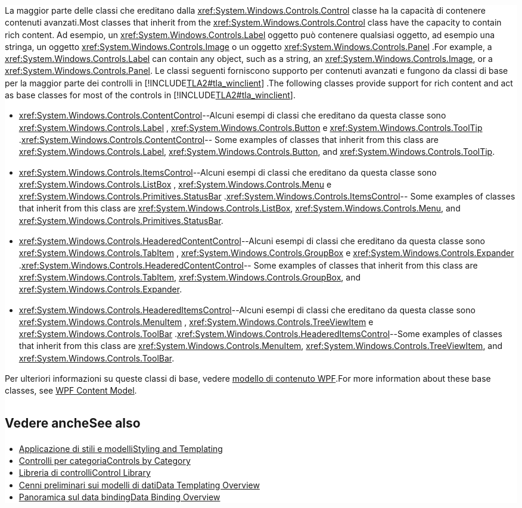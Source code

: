  <span data-ttu-id="96157-157">La maggior parte delle classi che ereditano dalla <xref:System.Windows.Controls.Control> classe ha la capacità di contenere contenuti avanzati.</span><span class="sxs-lookup"><span data-stu-id="96157-157">Most classes that inherit from the <xref:System.Windows.Controls.Control> class have the capacity to contain rich content.</span></span> <span data-ttu-id="96157-158">Ad esempio, un <xref:System.Windows.Controls.Label> oggetto può contenere qualsiasi oggetto, ad esempio una stringa, un oggetto <xref:System.Windows.Controls.Image> o un oggetto <xref:System.Windows.Controls.Panel> .</span><span class="sxs-lookup"><span data-stu-id="96157-158">For example, a <xref:System.Windows.Controls.Label> can contain any object, such as a string, an <xref:System.Windows.Controls.Image>, or a <xref:System.Windows.Controls.Panel>.</span></span>  <span data-ttu-id="96157-159">Le classi seguenti forniscono supporto per contenuti avanzati e fungono da classi di base per la maggior parte dei controlli in [!INCLUDE[TLA2#tla_winclient](../../../../includes/tla2sharptla-winclient-md.md)] .</span><span class="sxs-lookup"><span data-stu-id="96157-159">The following classes provide support for rich content and act as base classes for most of the controls in [!INCLUDE[TLA2#tla_winclient](../../../../includes/tla2sharptla-winclient-md.md)].</span></span>  
  
- <span data-ttu-id="96157-160"><xref:System.Windows.Controls.ContentControl>--Alcuni esempi di classi che ereditano da questa classe sono <xref:System.Windows.Controls.Label> , <xref:System.Windows.Controls.Button> e <xref:System.Windows.Controls.ToolTip> .</span><span class="sxs-lookup"><span data-stu-id="96157-160"><xref:System.Windows.Controls.ContentControl>-- Some examples of classes that inherit from this class are <xref:System.Windows.Controls.Label>, <xref:System.Windows.Controls.Button>, and <xref:System.Windows.Controls.ToolTip>.</span></span>  
  
- <span data-ttu-id="96157-161"><xref:System.Windows.Controls.ItemsControl>--Alcuni esempi di classi che ereditano da questa classe sono <xref:System.Windows.Controls.ListBox> , <xref:System.Windows.Controls.Menu> e <xref:System.Windows.Controls.Primitives.StatusBar> .</span><span class="sxs-lookup"><span data-stu-id="96157-161"><xref:System.Windows.Controls.ItemsControl>-- Some examples of classes that inherit from this class are <xref:System.Windows.Controls.ListBox>, <xref:System.Windows.Controls.Menu>, and <xref:System.Windows.Controls.Primitives.StatusBar>.</span></span>  
  
- <span data-ttu-id="96157-162"><xref:System.Windows.Controls.HeaderedContentControl>--Alcuni esempi di classi che ereditano da questa classe sono <xref:System.Windows.Controls.TabItem> , <xref:System.Windows.Controls.GroupBox> e <xref:System.Windows.Controls.Expander> .</span><span class="sxs-lookup"><span data-stu-id="96157-162"><xref:System.Windows.Controls.HeaderedContentControl>-- Some examples of classes that inherit from this class are <xref:System.Windows.Controls.TabItem>, <xref:System.Windows.Controls.GroupBox>, and <xref:System.Windows.Controls.Expander>.</span></span>  
  
- <span data-ttu-id="96157-163"><xref:System.Windows.Controls.HeaderedItemsControl>--Alcuni esempi di classi che ereditano da questa classe sono <xref:System.Windows.Controls.MenuItem> , <xref:System.Windows.Controls.TreeViewItem> e <xref:System.Windows.Controls.ToolBar> .</span><span class="sxs-lookup"><span data-stu-id="96157-163"><xref:System.Windows.Controls.HeaderedItemsControl>--Some examples of classes that inherit from this class are <xref:System.Windows.Controls.MenuItem>, <xref:System.Windows.Controls.TreeViewItem>, and <xref:System.Windows.Controls.ToolBar>.</span></span>  

 <span data-ttu-id="96157-164">Per ulteriori informazioni su queste classi di base, vedere [modello di contenuto WPF](wpf-content-model.md).</span><span class="sxs-lookup"><span data-stu-id="96157-164">For more information about these base classes, see [WPF Content Model](wpf-content-model.md).</span></span>  
  
## <a name="see-also"></a><span data-ttu-id="96157-165">Vedere anche</span><span class="sxs-lookup"><span data-stu-id="96157-165">See also</span></span>

- [<span data-ttu-id="96157-166">Applicazione di stili e modelli</span><span class="sxs-lookup"><span data-stu-id="96157-166">Styling and Templating</span></span>](../../../desktop-wpf/fundamentals/styles-templates-overview.md)
- [<span data-ttu-id="96157-167">Controlli per categoria</span><span class="sxs-lookup"><span data-stu-id="96157-167">Controls by Category</span></span>](controls-by-category.md)
- [<span data-ttu-id="96157-168">Libreria di controlli</span><span class="sxs-lookup"><span data-stu-id="96157-168">Control Library</span></span>](control-library.md)
- [<span data-ttu-id="96157-169">Cenni preliminari sui modelli di dati</span><span class="sxs-lookup"><span data-stu-id="96157-169">Data Templating Overview</span></span>](../data/data-templating-overview.md)
- [<span data-ttu-id="96157-170">Panoramica sul data binding</span><span class="sxs-lookup"><span data-stu-id="96157-170">Data Binding Overview</span></span>](../../../desktop-wpf/data/data-binding-overview.md)